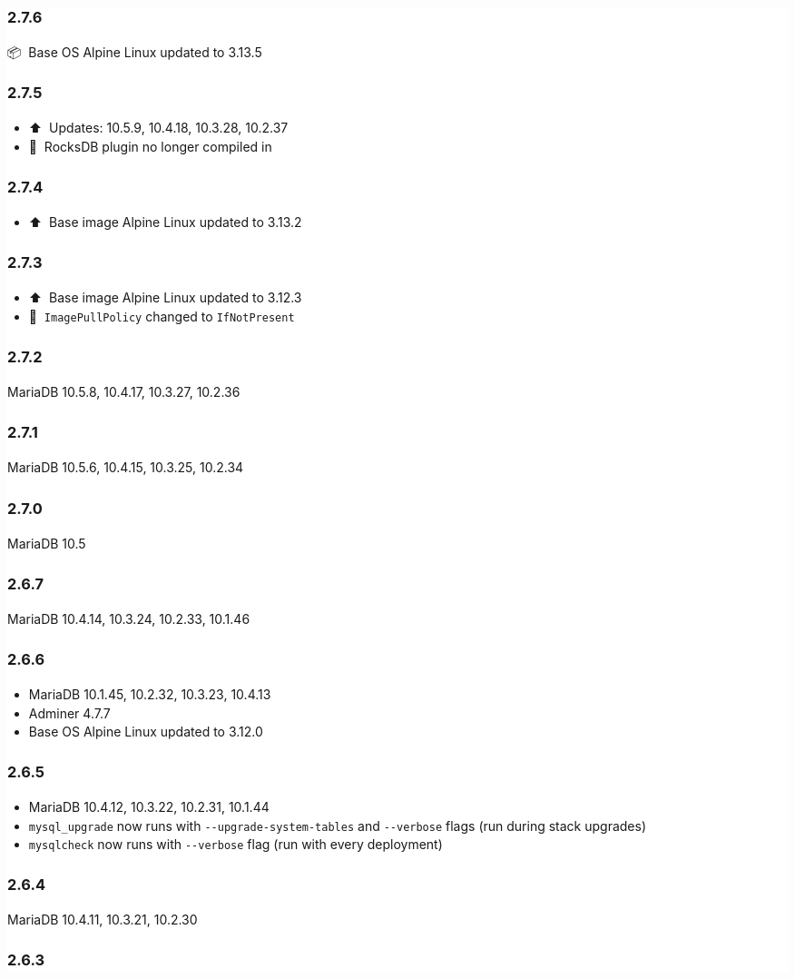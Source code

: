 ### 2.7.6

📦&nbsp; Base OS Alpine Linux updated to 3.13.5

### 2.7.5

- ⬆️&nbsp; Updates: 10.5.9, 10.4.18, 10.3.28, 10.2.37
- 🚨&nbsp; RocksDB plugin no longer compiled in

### 2.7.4

- ⬆️&nbsp; Base image Alpine Linux updated to 3.13.2

### 2.7.3

- ⬆️&nbsp; Base image Alpine Linux updated to 3.12.3
- 🦴&nbsp; `ImagePullPolicy` changed to `IfNotPresent`

### 2.7.2

MariaDB 10.5.8, 10.4.17, 10.3.27, 10.2.36

### 2.7.1

MariaDB 10.5.6, 10.4.15, 10.3.25, 10.2.34

### 2.7.0

MariaDB 10.5

### 2.6.7

MariaDB 10.4.14, 10.3.24, 10.2.33, 10.1.46

### 2.6.6

- MariaDB 10.1.45, 10.2.32, 10.3.23, 10.4.13
- Adminer 4.7.7
- Base OS Alpine Linux updated to 3.12.0

### 2.6.5

- MariaDB 10.4.12, 10.3.22, 10.2.31, 10.1.44
- `mysql_upgrade` now runs with `--upgrade-system-tables` and `--verbose` flags (run during stack upgrades)
- `mysqlcheck` now runs with `--verbose` flag (run with every deployment)

### 2.6.4

MariaDB 10.4.11, 10.3.21, 10.2.30

### 2.6.3
